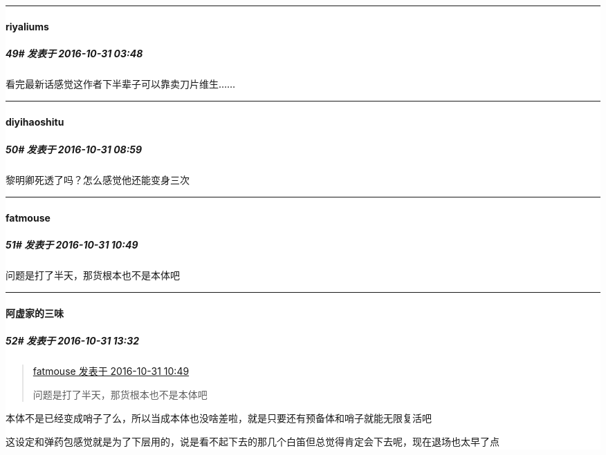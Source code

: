 




-----

####  riyaliums  
##### 49#       发表于 2016-10-31 03:48




看完最新话感觉这作者下半辈子可以靠卖刀片维生……







-----

####  diyihaoshitu  
##### 50#       发表于 2016-10-31 08:59




黎明卿死透了吗？怎么感觉他还能变身三次







-----

####  fatmouse  
##### 51#       发表于 2016-10-31 10:49




问题是打了半天，那货根本也不是本体吧







-----

####  阿虚家的三味  
##### 52#       发表于 2016-10-31 13:32



<blockquote><a href="httphttps://bbs.saraba1st.com/2b/forum.php?mod=redirect&amp;goto=findpost&amp;pid=34023788&amp;ptid=1337602" target="_blank">fatmouse 发表于 2016-10-31 10:49</a>

问题是打了半天，那货根本也不是本体吧</blockquote>
本体不是已经变成哨子了么，所以当成本体也没啥差啦，就是只要还有预备体和哨子就能无限复活吧


这设定和弹药包感觉就是为了下层用的，说是看不起下去的那几个白笛但总觉得肯定会下去呢，现在退场也太早了点

